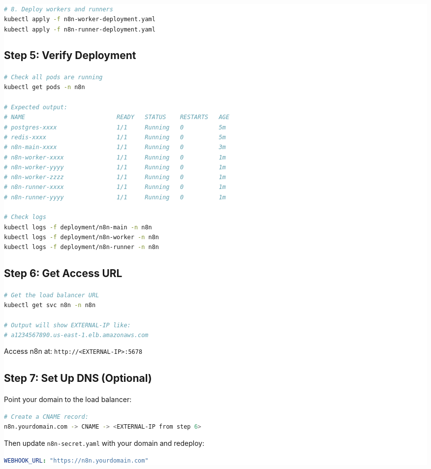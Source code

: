 ```bash
# 8. Deploy workers and runners
kubectl apply -f n8n-worker-deployment.yaml
kubectl apply -f n8n-runner-deployment.yaml
```

## Step 5: Verify Deployment

```bash
# Check all pods are running
kubectl get pods -n n8n

# Expected output:
# NAME                          READY   STATUS    RESTARTS   AGE
# postgres-xxxx                 1/1     Running   0          5m
# redis-xxxx                    1/1     Running   0          5m
# n8n-main-xxxx                 1/1     Running   0          3m
# n8n-worker-xxxx               1/1     Running   0          1m
# n8n-worker-yyyy               1/1     Running   0          1m
# n8n-worker-zzzz               1/1     Running   0          1m
# n8n-runner-xxxx               1/1     Running   0          1m
# n8n-runner-yyyy               1/1     Running   0          1m

# Check logs
kubectl logs -f deployment/n8n-main -n n8n
kubectl logs -f deployment/n8n-worker -n n8n
kubectl logs -f deployment/n8n-runner -n n8n
```

## Step 6: Get Access URL

```bash
# Get the load balancer URL
kubectl get svc n8n -n n8n

# Output will show EXTERNAL-IP like:
# a1234567890.us-east-1.elb.amazonaws.com
```

Access n8n at: `http://<EXTERNAL-IP>:5678`

## Step 7: Set Up DNS (Optional)

Point your domain to the load balancer:

```bash
# Create a CNAME record:
n8n.yourdomain.com -> CNAME -> <EXTERNAL-IP from step 6>
```

Then update `n8n-secret.yaml` with your domain and redeploy:
```yaml
WEBHOOK_URL: "https://n8n.yourdomain.com"
```
